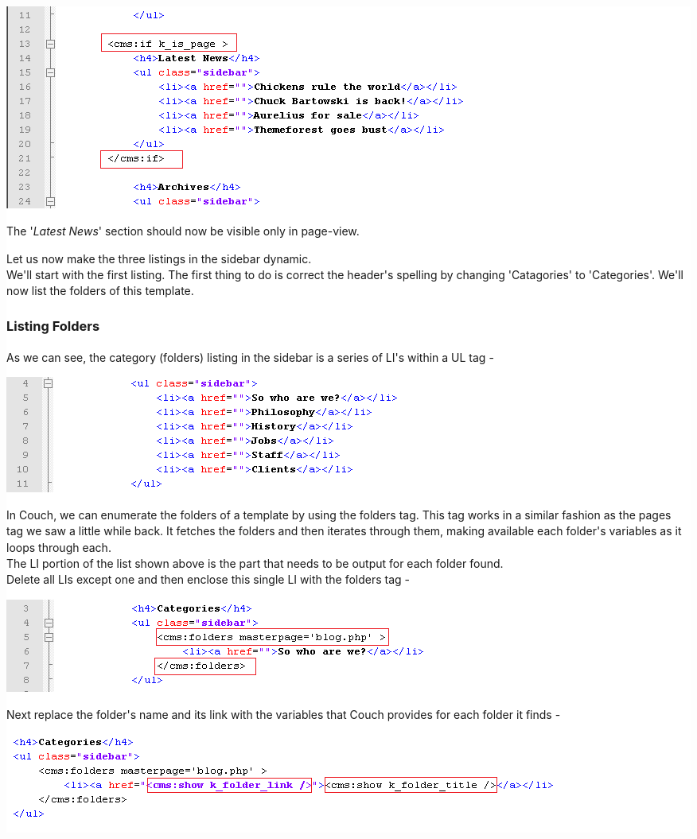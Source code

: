 ![](../../assets/img/contents/portfolio-site-93.png)

The '_Latest News_' section should now be visible only in page-view.

Let us now make the three listings in the sidebar dynamic.<br/>
We'll start with the first listing. The first thing to do is correct the header's spelling by changing 'Catagories' to 'Categories'. We'll now list the folders of this template.

### Listing Folders

As we can see, the category (folders) listing in the sidebar is a series of LI's within a UL tag -

![](../../assets/img/contents/portfolio-site-94.png)

In Couch, we can enumerate the folders of a template by using the folders tag. This tag works in a similar fashion as the pages tag we saw a little while back. It fetches the folders and then iterates through them, making available each folder's variables as it loops through each.<br/>
The LI portion of the list shown above is the part that needs to be output for each folder found.<br/>
Delete all LIs except one and then enclose this single LI with the folders tag -

![](../../assets/img/contents/portfolio-site-95.png)

Next replace the folder's name and its link with the variables that Couch provides for each folder it finds -

![](../../assets/img/contents/portfolio-site-96.png)
